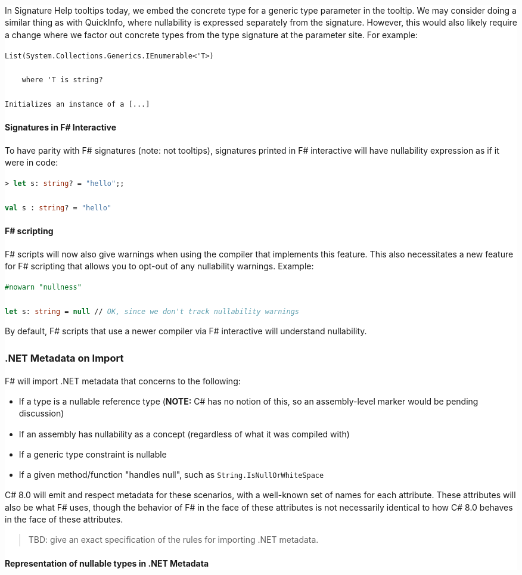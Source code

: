 In Signature Help tooltips today, we embed the concrete type for a generic type parameter in the tooltip. We may consider doing a similar thing as with QuickInfo, where nullability is expressed separately from the signature. However, this would also likely require a change where we factor out concrete types from the type signature at the parameter site. For example:

```
List(System.Collections.Generics.IEnumerable<'T>)

    where 'T is string?

Initializes an instance of a [...]
```

#### Signatures in F# Interactive

To have parity with F# signatures (note: not tooltips), signatures printed in F# interactive will have nullability expression as if it were in code:

```fsharp
> let s: string? = "hello";;

val s : string? = "hello"
```

#### F# scripting

F# scripts will now also give warnings when using the compiler that implements this feature. This also necessitates a new feature for F# scripting that allows you to opt-out of any nullability warnings. Example:

```fsharp
#nowarn "nullness"

let s: string = null // OK, since we don't track nullability warnings
```

By default, F# scripts that use a newer compiler via F# interactive will understand nullability.


### .NET Metadata on Import

F# will import .NET metadata that concerns to the following:

* If a type is a nullable reference type (**NOTE:** C# has no notion of this, so an assembly-level marker would be pending discussion)

* If an assembly has nullability as a concept (regardless of what it was compiled with)

* If a generic type constraint is nullable

* If a given method/function "handles null", such as `String.IsNullOrWhiteSpace`

C# 8.0 will emit and respect metadata for these scenarios, with a well-known set of names for each attribute. These attributes will also be what F# uses, though the behavior of F# in the face of these attributes is not necessarily identical to how C# 8.0 behaves in the face of these attributes.

> TBD: give an exact specification of the rules for importing .NET metadata.

#### Representation of nullable types in .NET Metadata


[summary]: #summary
[motivation]: #motivation
[design]: #detailed-design
[drawbacks]: #drawbacks
[alternatives]: #alternatives
[unresolved]: #unresolved-questions